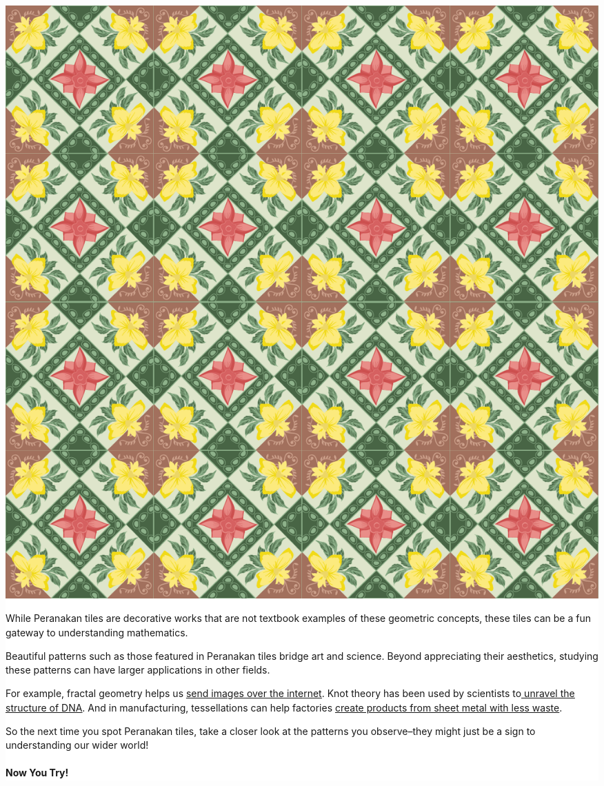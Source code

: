 <img style="width: 100%" height="auto" width="100%" alt="" src="/images/peranakan_tiles_collage.png">
</div>
<p>While Peranakan tiles are decorative works that are not textbook examples
of these geometric concepts, these tiles can be a fun gateway to understanding
mathematics.&nbsp;</p>
<p>Beautiful patterns such as those featured in Peranakan tiles bridge art
and science. Beyond appreciating their aesthetics, studying these patterns
can have larger applications in other fields.&nbsp;</p>
<p>For example, fractal geometry helps us <a href="https://uwaterloo.ca/math/news/top-5-applications-fractals" rel="noopener noreferrer nofollow" target="_blank"><u>send images over the internet</u></a>.
Knot theory has been used by scientists to<a href="https://www.quantamagazine.org/why-knots-matter-in-math-and-science-20220406/" rel="noopener noreferrer nofollow" target="_blank"><u> unravel the structure of DNA</u></a>.
And in manufacturing, tessellations can help factories <a href="https://web.archive.org/web/20150529163032/http://www.withbotheyesopen.com/pdftransponder.php?c=13" rel="noopener noreferrer nofollow" target="_blank"><u>create products from sheet metal with less waste</u></a>.&nbsp;</p>
<p>So the next time you spot Peranakan tiles, take a closer look at the patterns
you observe–they might just be a sign to understanding our wider world!</p>
<h4><strong>Now You Try!</strong></h4>